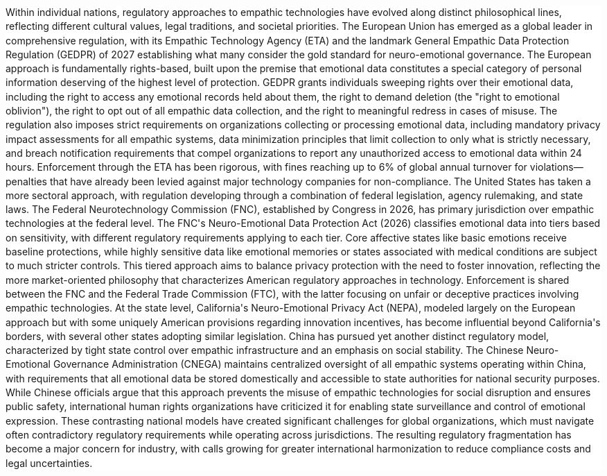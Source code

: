 Within individual nations, regulatory approaches to empathic technologies have evolved along distinct philosophical lines, reflecting different cultural values, legal traditions, and societal priorities. The European Union has emerged as a global leader in comprehensive regulation, with its Empathic Technology Agency (ETA) and the landmark General Empathic Data Protection Regulation (GEDPR) of 2027 establishing what many consider the gold standard for neuro-emotional governance. The European approach is fundamentally rights-based, built upon the premise that emotional data constitutes a special category of personal information deserving of the highest level of protection. GEDPR grants individuals sweeping rights over their emotional data, including the right to access any emotional records held about them, the right to demand deletion (the "right to emotional oblivion"), the right to opt out of all empathic data collection, and the right to meaningful redress in cases of misuse. The regulation also imposes strict requirements on organizations collecting or processing emotional data, including mandatory privacy impact assessments for all empathic systems, data minimization principles that limit collection to only what is strictly necessary, and breach notification requirements that compel organizations to report any unauthorized access to emotional data within 24 hours. Enforcement through the ETA has been rigorous, with fines reaching up to 6% of global annual turnover for violations—penalties that have already been levied against major technology companies for non-compliance. The United States has taken a more sectoral approach, with regulation developing through a combination of federal legislation, agency rulemaking, and state laws. The Federal Neurotechnology Commission (FNC), established by Congress in 2026, has primary jurisdiction over empathic technologies at the federal level. The FNC's Neuro-Emotional Data Protection Act (2026) classifies emotional data into tiers based on sensitivity, with different regulatory requirements applying to each tier. Core affective states like basic emotions receive baseline protections, while highly sensitive data like emotional memories or states associated with medical conditions are subject to much stricter controls. This tiered approach aims to balance privacy protection with the need to foster innovation, reflecting the more market-oriented philosophy that characterizes American regulatory approaches in technology. Enforcement is shared between the FNC and the Federal Trade Commission (FTC), with the latter focusing on unfair or deceptive practices involving empathic technologies. At the state level, California's Neuro-Emotional Privacy Act (NEPA), modeled largely on the European approach but with some uniquely American provisions regarding innovation incentives, has become influential beyond California's borders, with several other states adopting similar legislation. China has pursued yet another distinct regulatory model, characterized by tight state control over empathic infrastructure and an emphasis on social stability. The Chinese Neuro-Emotional Governance Administration (CNEGA) maintains centralized oversight of all empathic systems operating within China, with requirements that all emotional data be stored domestically and accessible to state authorities for national security purposes. While Chinese officials argue that this approach prevents the misuse of empathic technologies for social disruption and ensures public safety, international human rights organizations have criticized it for enabling state surveillance and control of emotional expression. These contrasting national models have created significant challenges for global organizations, which must navigate often contradictory regulatory requirements while operating across jurisdictions. The resulting regulatory fragmentation has become a major concern for industry, with calls growing for greater international harmonization to reduce compliance costs and legal uncertainties.
